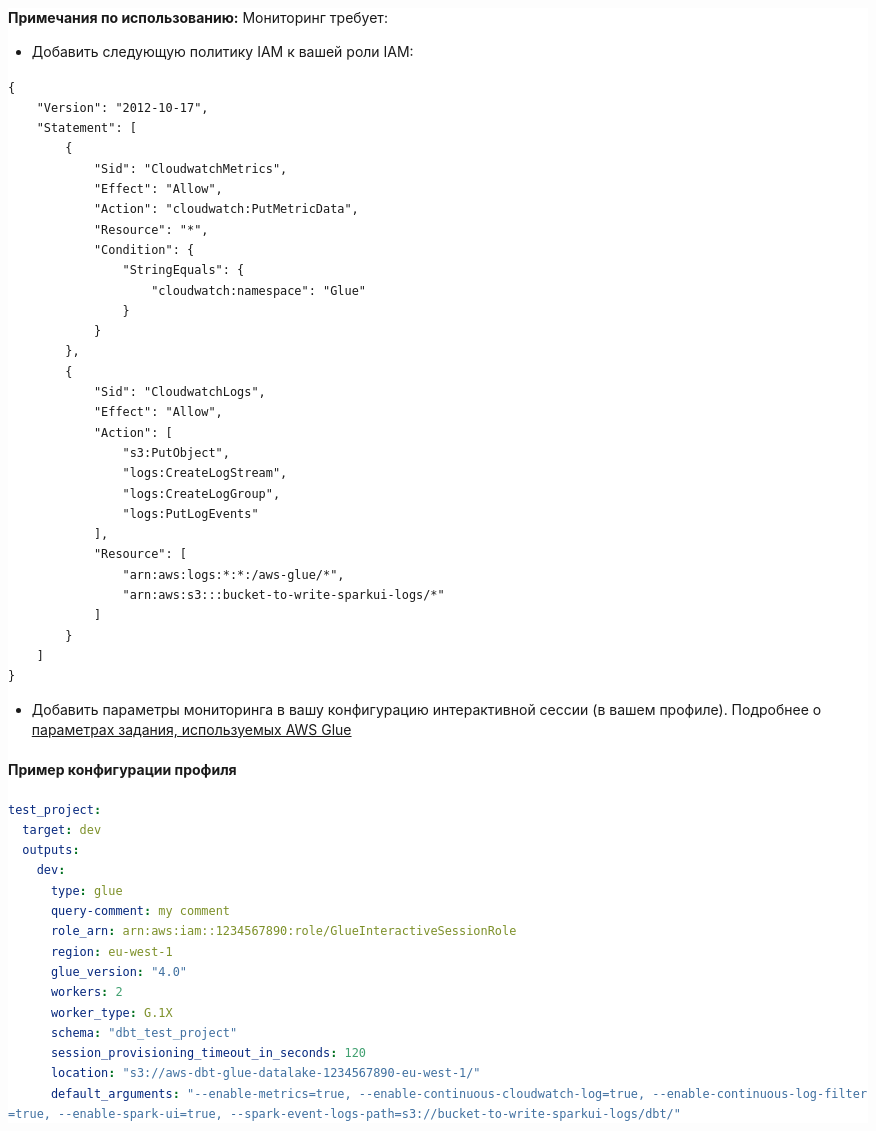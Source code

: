 **Примечания по использованию:** Мониторинг требует:
- Добавить следующую политику IAM к вашей роли IAM:
```
{
    "Version": "2012-10-17",
    "Statement": [
        {
            "Sid": "CloudwatchMetrics",
            "Effect": "Allow",
            "Action": "cloudwatch:PutMetricData",
            "Resource": "*",
            "Condition": {
                "StringEquals": {
                    "cloudwatch:namespace": "Glue"
                }
            }
        },
        {
            "Sid": "CloudwatchLogs",
            "Effect": "Allow",
            "Action": [
                "s3:PutObject",
                "logs:CreateLogStream",
                "logs:CreateLogGroup",
                "logs:PutLogEvents"
            ],
            "Resource": [
                "arn:aws:logs:*:*:/aws-glue/*",
                "arn:aws:s3:::bucket-to-write-sparkui-logs/*"
            ]
        }
    ]
}
```

- Добавить параметры мониторинга в вашу конфигурацию интерактивной сессии (в вашем профиле).
Подробнее о [параметрах задания, используемых AWS Glue](https://docs.aws.amazon.com/glue/latest/dg/aws-glue-programming-etl-glue-arguments.html)

#### Пример конфигурации профиля
```yaml
test_project:
  target: dev
  outputs:
    dev:
      type: glue
      query-comment: my comment
      role_arn: arn:aws:iam::1234567890:role/GlueInteractiveSessionRole
      region: eu-west-1
      glue_version: "4.0"
      workers: 2
      worker_type: G.1X
      schema: "dbt_test_project"
      session_provisioning_timeout_in_seconds: 120
      location: "s3://aws-dbt-glue-datalake-1234567890-eu-west-1/"
      default_arguments: "--enable-metrics=true, --enable-continuous-cloudwatch-log=true, --enable-continuous-log-filter=true, --enable-spark-ui=true, --spark-event-logs-path=s3://bucket-to-write-sparkui-logs/dbt/"
```
